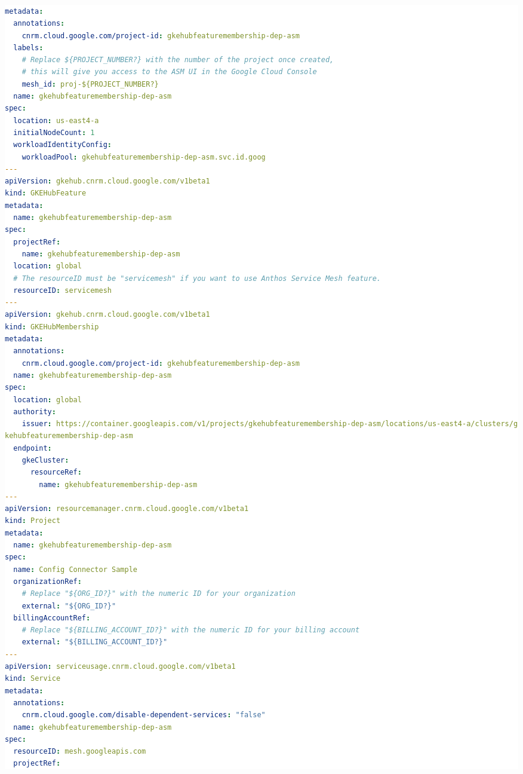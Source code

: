 ```yaml
metadata:
  annotations:
    cnrm.cloud.google.com/project-id: gkehubfeaturemembership-dep-asm
  labels:
    # Replace ${PROJECT_NUMBER?} with the number of the project once created,
    # this will give you access to the ASM UI in the Google Cloud Console
    mesh_id: proj-${PROJECT_NUMBER?}
  name: gkehubfeaturemembership-dep-asm
spec:
  location: us-east4-a
  initialNodeCount: 1
  workloadIdentityConfig:
    workloadPool: gkehubfeaturemembership-dep-asm.svc.id.goog
---
apiVersion: gkehub.cnrm.cloud.google.com/v1beta1
kind: GKEHubFeature
metadata:
  name: gkehubfeaturemembership-dep-asm
spec:
  projectRef:
    name: gkehubfeaturemembership-dep-asm
  location: global
  # The resourceID must be "servicemesh" if you want to use Anthos Service Mesh feature.
  resourceID: servicemesh
---
apiVersion: gkehub.cnrm.cloud.google.com/v1beta1
kind: GKEHubMembership
metadata:
  annotations:
    cnrm.cloud.google.com/project-id: gkehubfeaturemembership-dep-asm
  name: gkehubfeaturemembership-dep-asm
spec:
  location: global
  authority:
    issuer: https://container.googleapis.com/v1/projects/gkehubfeaturemembership-dep-asm/locations/us-east4-a/clusters/gkehubfeaturemembership-dep-asm
  endpoint:
    gkeCluster:
      resourceRef:
        name: gkehubfeaturemembership-dep-asm
---
apiVersion: resourcemanager.cnrm.cloud.google.com/v1beta1
kind: Project
metadata:
  name: gkehubfeaturemembership-dep-asm
spec:
  name: Config Connector Sample
  organizationRef:
    # Replace "${ORG_ID?}" with the numeric ID for your organization
    external: "${ORG_ID?}"
  billingAccountRef:
    # Replace "${BILLING_ACCOUNT_ID?}" with the numeric ID for your billing account
    external: "${BILLING_ACCOUNT_ID?}"
---
apiVersion: serviceusage.cnrm.cloud.google.com/v1beta1
kind: Service
metadata:
  annotations:
    cnrm.cloud.google.com/disable-dependent-services: "false"
  name: gkehubfeaturemembership-dep-asm
spec:
  resourceID: mesh.googleapis.com
  projectRef:
```